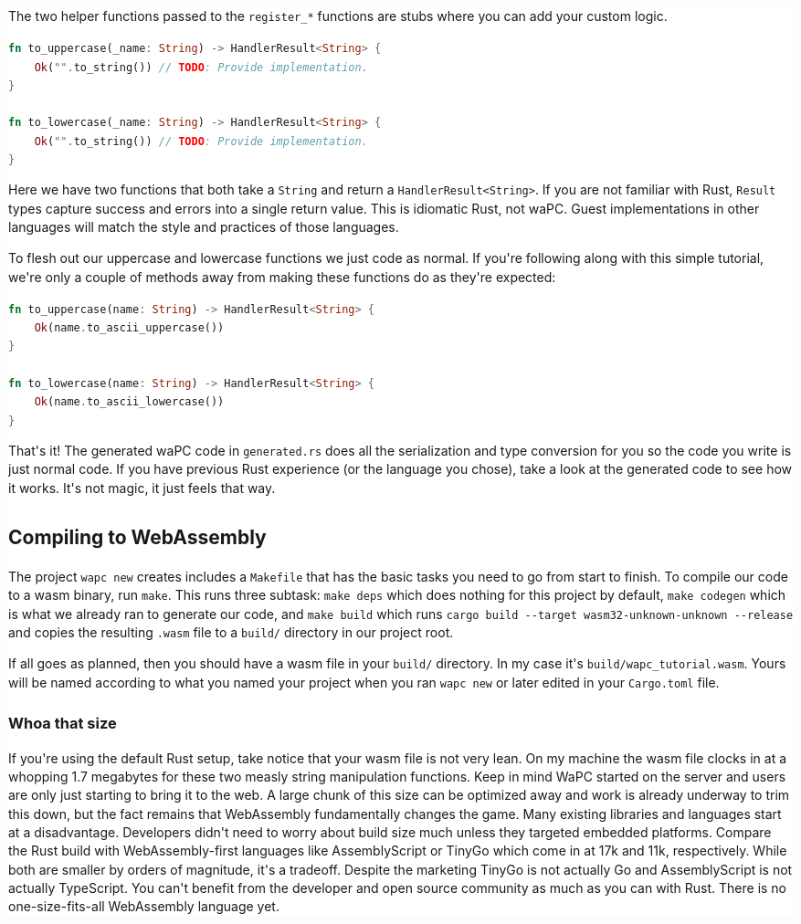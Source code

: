 The two helper functions passed to the `register_*` functions are stubs where you can add your custom logic.

```rust
fn to_uppercase(_name: String) -> HandlerResult<String> {
    Ok("".to_string()) // TODO: Provide implementation.
}

fn to_lowercase(_name: String) -> HandlerResult<String> {
    Ok("".to_string()) // TODO: Provide implementation.
}
```

Here we have two functions that both take a `String` and return a `HandlerResult<String>`. If you are not familiar with Rust, `Result` types capture success and errors into a single return value. This is idiomatic Rust, not waPC. Guest implementations in other languages will match the style and practices of those languages.

To flesh out our uppercase and lowercase functions we just code as normal. If you're following along with this simple tutorial, we're only a couple of methods away from making these functions do as they're expected:

```rust
fn to_uppercase(name: String) -> HandlerResult<String> {
    Ok(name.to_ascii_uppercase())
}

fn to_lowercase(name: String) -> HandlerResult<String> {
    Ok(name.to_ascii_lowercase())
}
```

That's it! The generated waPC code in `generated.rs` does all the serialization and type conversion for you so the code you write is just normal code. If you have previous Rust experience (or the language you chose), take a look at the generated code to see how it works. It's not magic, it just feels that way.

## Compiling to WebAssembly

The project `wapc new` creates includes a `Makefile` that has the basic tasks you need to go from start to finish. To compile our code to a wasm binary, run `make`. This runs three subtask: `make deps` which does nothing for this project by default, `make codegen` which is what we already ran to generate our code, and `make build` which runs `cargo build --target wasm32-unknown-unknown --release` and copies the resulting `.wasm` file to a `build/` directory in our project root.

If all goes as planned, then you should have a wasm file in your `build/` directory. In my case it's `build/wapc_tutorial.wasm`. Yours will be named according to what you named your project when you ran `wapc new` or later edited in your `Cargo.toml` file.

### Whoa that size

If you're using the default Rust setup, take notice that your wasm file is not very lean. On my machine the wasm file clocks in at a whopping 1.7 megabytes for these two measly string manipulation functions. Keep in mind WaPC started on the server and users are only just starting to bring it to the web. A large chunk of this size can be optimized away and work is already underway to trim this down, but the fact remains that WebAssembly fundamentally changes the game. Many existing libraries and languages start at a disadvantage. Developers didn't need to worry about build size much unless they targeted embedded platforms. Compare the Rust build with WebAssembly-first languages like AssemblyScript or TinyGo which come in at 17k and 11k, respectively. While both are smaller by orders of magnitude, it's a tradeoff. Despite the marketing TinyGo is not actually Go and AssemblyScript is not actually TypeScript. You can't benefit from the developer and open source community as much as you can with Rust. There is no one-size-fits-all WebAssembly language yet.
